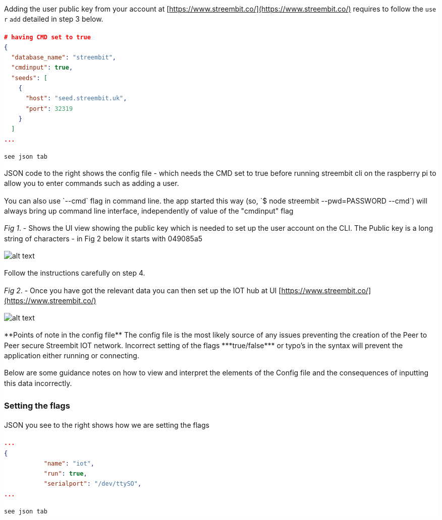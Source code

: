 Adding the user public key from your account at [https://www.streembit.co/](https://www.streembit.co/) requires to follow the `user`  `add`  detailed in step 3 below.

```json
# having CMD set to true
{
  "database_name": "streembit",
  "cmdinput": true,
  "seeds": [
    {
      "host": "seed.streembit.uk",
      "port": 32319
    }
  ]
...
```
```shell
see json tab
```

JSON code to the right shows the config file - which needs the  CMD set to true before running streembit cli on the raspberry pi to allow you to enter commands such as adding a user.

<aside class="notice">
You can also use `--cmd` flag in command line. the app started this way (so, `$ node streembit --pwd=PASSWORD --cmd`) will always bring up command line interface, independently of value of the "cmdinput" flag
</aside>

*Fig 1*. - Shows the UI view showing the public key which is needed to set up the user account on the CLI.  The Public key is a long string of characters - in Fig 2 below it starts with 049085a5

![alt text](./images/ui_pub_key.png "Public key on UI")

Follow the instructions carefully on step 4.

*Fig 2*. - Once you have got the relevant data you can then set up the IOT hub at UI [https://www.streembit.co/](https://www.streembit.co/)

![alt text](./images/iot_hub.png "Setup IoT Hub on UI")

<aside class="notice">
**Points of note in the config file**
The config file is the most likely source of any issues preventing the creation of the Peer to Peer secure Streembit IOT network. Incorrect setting of the flags ***true/false*** or typo’s in the syntax will prevent the application either running or connecting.
</aside>

Below are some guidance notes on how to view and interpret the elements of the Config file and the consequences of inputting this data incorrectly.

### Setting the flags

JSON you see to the right shows how we are setting the flags

```json
...
{
           "name": "iot",
           "run": true,
           "serialport": "/dev/ttySO",
...
```
```shell
see json tab
```
